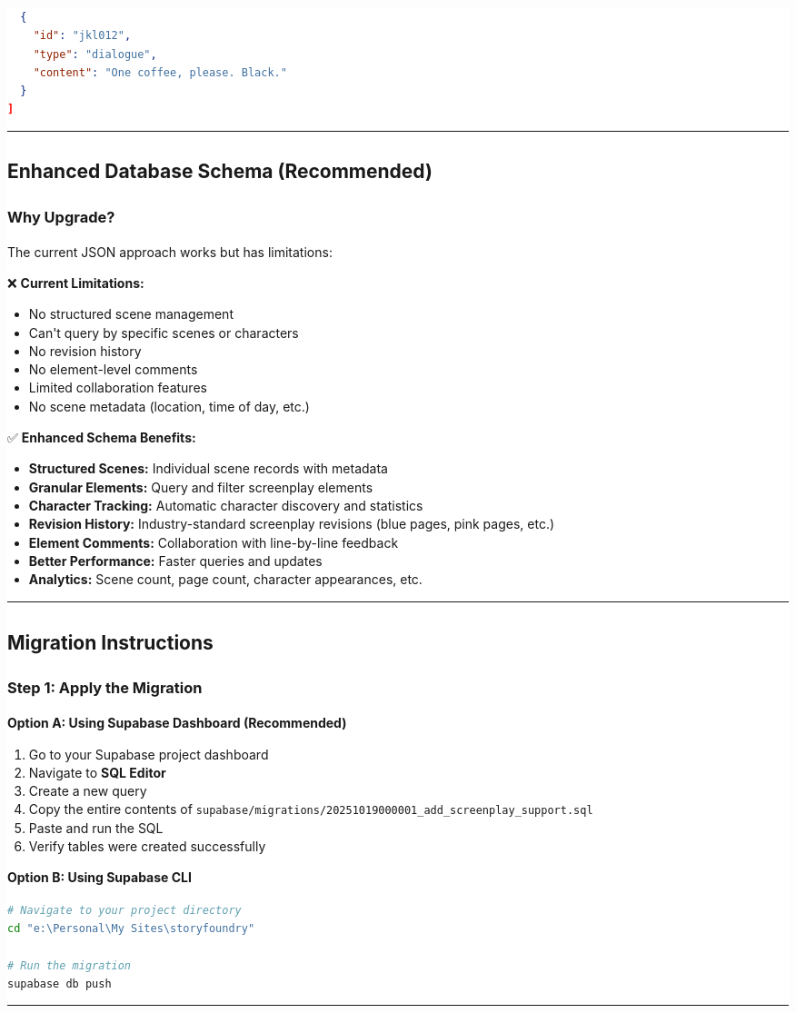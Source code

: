```json
  {
    "id": "jkl012",
    "type": "dialogue",
    "content": "One coffee, please. Black."
  }
]
```

---

## Enhanced Database Schema (Recommended)

### Why Upgrade?

The current JSON approach works but has limitations:

❌ **Current Limitations:**
- No structured scene management
- Can't query by specific scenes or characters
- No revision history
- No element-level comments
- Limited collaboration features
- No scene metadata (location, time of day, etc.)

✅ **Enhanced Schema Benefits:**
- **Structured Scenes:** Individual scene records with metadata
- **Granular Elements:** Query and filter screenplay elements
- **Character Tracking:** Automatic character discovery and statistics
- **Revision History:** Industry-standard screenplay revisions (blue pages, pink pages, etc.)
- **Element Comments:** Collaboration with line-by-line feedback
- **Better Performance:** Faster queries and updates
- **Analytics:** Scene count, page count, character appearances, etc.

---

## Migration Instructions

### Step 1: Apply the Migration

**Option A: Using Supabase Dashboard (Recommended)**

1. Go to your Supabase project dashboard
2. Navigate to **SQL Editor**
3. Create a new query
4. Copy the entire contents of `supabase/migrations/20251019000001_add_screenplay_support.sql`
5. Paste and run the SQL
6. Verify tables were created successfully

**Option B: Using Supabase CLI**

```bash
# Navigate to your project directory
cd "e:\Personal\My Sites\storyfoundry"

# Run the migration
supabase db push
```

---